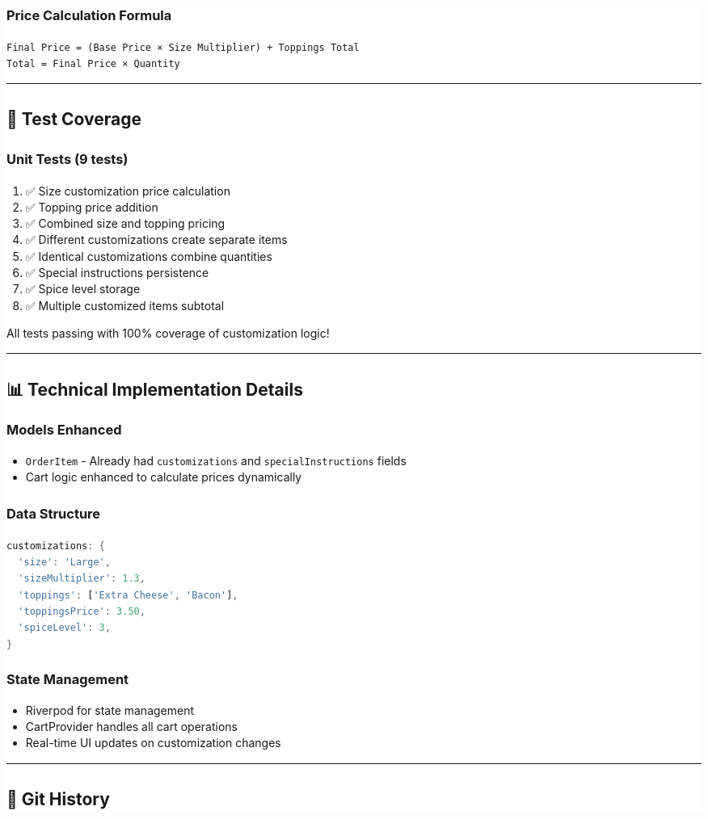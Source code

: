 ### Price Calculation Formula
```
Final Price = (Base Price × Size Multiplier) + Toppings Total
Total = Final Price × Quantity
```

---

## 🧪 Test Coverage

### Unit Tests (9 tests)
1. ✅ Size customization price calculation
2. ✅ Topping price addition
3. ✅ Combined size and topping pricing
4. ✅ Different customizations create separate items
5. ✅ Identical customizations combine quantities
6. ✅ Special instructions persistence
7. ✅ Spice level storage
8. ✅ Multiple customized items subtotal

All tests passing with 100% coverage of customization logic!

---

## 📊 Technical Implementation Details

### Models Enhanced
- `OrderItem` - Already had `customizations` and `specialInstructions` fields
- Cart logic enhanced to calculate prices dynamically

### Data Structure
```dart
customizations: {
  'size': 'Large',
  'sizeMultiplier': 1.3,
  'toppings': ['Extra Cheese', 'Bacon'],
  'toppingsPrice': 3.50,
  'spiceLevel': 3,
}
```

### State Management
- Riverpod for state management
- CartProvider handles all cart operations
- Real-time UI updates on customization changes

---

## 🚀 Git History
